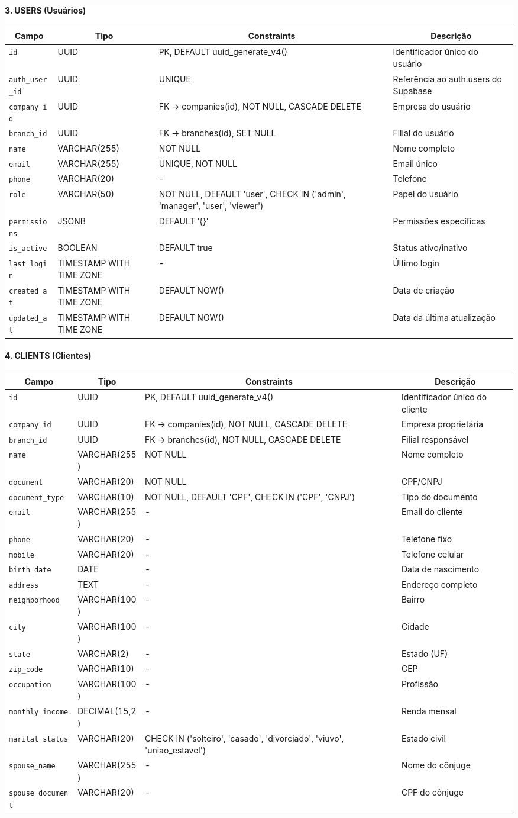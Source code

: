 #### 3. USERS (Usuários)
| Campo | Tipo | Constraints | Descrição |
|-------|------|-------------|-----------|
| `id` | UUID | PK, DEFAULT uuid_generate_v4() | Identificador único do usuário |
| `auth_user_id` | UUID | UNIQUE | Referência ao auth.users do Supabase |
| `company_id` | UUID | FK → companies(id), NOT NULL, CASCADE DELETE | Empresa do usuário |
| `branch_id` | UUID | FK → branches(id), SET NULL | Filial do usuário |
| `name` | VARCHAR(255) | NOT NULL | Nome completo |
| `email` | VARCHAR(255) | UNIQUE, NOT NULL | Email único |
| `phone` | VARCHAR(20) | - | Telefone |
| `role` | VARCHAR(50) | NOT NULL, DEFAULT 'user', CHECK IN ('admin', 'manager', 'user', 'viewer') | Papel do usuário |
| `permissions` | JSONB | DEFAULT '{}' | Permissões específicas |
| `is_active` | BOOLEAN | DEFAULT true | Status ativo/inativo |
| `last_login` | TIMESTAMP WITH TIME ZONE | - | Último login |
| `created_at` | TIMESTAMP WITH TIME ZONE | DEFAULT NOW() | Data de criação |
| `updated_at` | TIMESTAMP WITH TIME ZONE | DEFAULT NOW() | Data da última atualização |

#### 4. CLIENTS (Clientes)
| Campo | Tipo | Constraints | Descrição |
|-------|------|-------------|-----------|
| `id` | UUID | PK, DEFAULT uuid_generate_v4() | Identificador único do cliente |
| `company_id` | UUID | FK → companies(id), NOT NULL, CASCADE DELETE | Empresa proprietária |
| `branch_id` | UUID | FK → branches(id), NOT NULL, CASCADE DELETE | Filial responsável |
| `name` | VARCHAR(255) | NOT NULL | Nome completo |
| `document` | VARCHAR(20) | NOT NULL | CPF/CNPJ |
| `document_type` | VARCHAR(10) | NOT NULL, DEFAULT 'CPF', CHECK IN ('CPF', 'CNPJ') | Tipo do documento |
| `email` | VARCHAR(255) | - | Email do cliente |
| `phone` | VARCHAR(20) | - | Telefone fixo |
| `mobile` | VARCHAR(20) | - | Telefone celular |
| `birth_date` | DATE | - | Data de nascimento |
| `address` | TEXT | - | Endereço completo |
| `neighborhood` | VARCHAR(100) | - | Bairro |
| `city` | VARCHAR(100) | - | Cidade |
| `state` | VARCHAR(2) | - | Estado (UF) |
| `zip_code` | VARCHAR(10) | - | CEP |
| `occupation` | VARCHAR(100) | - | Profissão |
| `monthly_income` | DECIMAL(15,2) | - | Renda mensal |
| `marital_status` | VARCHAR(20) | CHECK IN ('solteiro', 'casado', 'divorciado', 'viuvo', 'uniao_estavel') | Estado civil |
| `spouse_name` | VARCHAR(255) | - | Nome do cônjuge |
| `spouse_document` | VARCHAR(20) | - | CPF do cônjuge |
